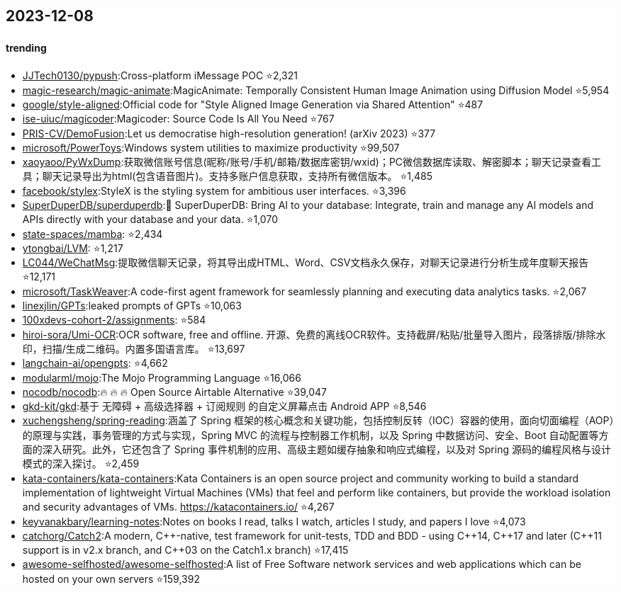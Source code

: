 ## 2023-12-08

#### trending
* [JJTech0130/pypush](https://github.com/JJTech0130/pypush):Cross-platform iMessage POC ⭐2,321
* [magic-research/magic-animate](https://github.com/magic-research/magic-animate):MagicAnimate: Temporally Consistent Human Image Animation using Diffusion Model ⭐5,954
* [google/style-aligned](https://github.com/google/style-aligned):Official code for "Style Aligned Image Generation via Shared Attention" ⭐487
* [ise-uiuc/magicoder](https://github.com/ise-uiuc/magicoder):Magicoder: Source Code Is All You Need ⭐767
* [PRIS-CV/DemoFusion](https://github.com/PRIS-CV/DemoFusion):Let us democratise high-resolution generation! (arXiv 2023) ⭐377
* [microsoft/PowerToys](https://github.com/microsoft/PowerToys):Windows system utilities to maximize productivity ⭐99,507
* [xaoyaoo/PyWxDump](https://github.com/xaoyaoo/PyWxDump):获取微信账号信息(昵称/账号/手机/邮箱/数据库密钥/wxid)；PC微信数据库读取、解密脚本；聊天记录查看工具；聊天记录导出为html(包含语音图片)。支持多账户信息获取，支持所有微信版本。 ⭐1,485
* [facebook/stylex](https://github.com/facebook/stylex):StyleX is the styling system for ambitious user interfaces. ⭐3,396
* [SuperDuperDB/superduperdb](https://github.com/SuperDuperDB/superduperdb):🔮 SuperDuperDB: Bring AI to your database: Integrate, train and manage any AI models and APIs directly with your database and your data. ⭐1,070
* [state-spaces/mamba](https://github.com/state-spaces/mamba): ⭐2,434
* [ytongbai/LVM](https://github.com/ytongbai/LVM): ⭐1,217
* [LC044/WeChatMsg](https://github.com/LC044/WeChatMsg):提取微信聊天记录，将其导出成HTML、Word、CSV文档永久保存，对聊天记录进行分析生成年度聊天报告 ⭐12,171
* [microsoft/TaskWeaver](https://github.com/microsoft/TaskWeaver):A code-first agent framework for seamlessly planning and executing data analytics tasks. ⭐2,067
* [linexjlin/GPTs](https://github.com/linexjlin/GPTs):leaked prompts of GPTs ⭐10,063
* [100xdevs-cohort-2/assignments](https://github.com/100xdevs-cohort-2/assignments): ⭐584
* [hiroi-sora/Umi-OCR](https://github.com/hiroi-sora/Umi-OCR):OCR software, free and offline. 开源、免费的离线OCR软件。支持截屏/粘贴/批量导入图片，段落排版/排除水印，扫描/生成二维码。内置多国语言库。 ⭐13,697
* [langchain-ai/opengpts](https://github.com/langchain-ai/opengpts): ⭐4,662
* [modularml/mojo](https://github.com/modularml/mojo):The Mojo Programming Language ⭐16,066
* [nocodb/nocodb](https://github.com/nocodb/nocodb):🔥 🔥 🔥 Open Source Airtable Alternative ⭐39,047
* [gkd-kit/gkd](https://github.com/gkd-kit/gkd):基于 无障碍 + 高级选择器 + 订阅规则 的自定义屏幕点击 Android APP ⭐8,546
* [xuchengsheng/spring-reading](https://github.com/xuchengsheng/spring-reading):涵盖了 Spring 框架的核心概念和关键功能，包括控制反转（IOC）容器的使用，面向切面编程（AOP）的原理与实践，事务管理的方式与实现，Spring MVC 的流程与控制器工作机制，以及 Spring 中数据访问、安全、Boot 自动配置等方面的深入研究。此外，它还包含了 Spring 事件机制的应用、高级主题如缓存抽象和响应式编程，以及对 Spring 源码的编程风格与设计模式的深入探讨。 ⭐2,459
* [kata-containers/kata-containers](https://github.com/kata-containers/kata-containers):Kata Containers is an open source project and community working to build a standard implementation of lightweight Virtual Machines (VMs) that feel and perform like containers, but provide the workload isolation and security advantages of VMs. https://katacontainers.io/ ⭐4,267
* [keyvanakbary/learning-notes](https://github.com/keyvanakbary/learning-notes):Notes on books I read, talks I watch, articles I study, and papers I love ⭐4,073
* [catchorg/Catch2](https://github.com/catchorg/Catch2):A modern, C++-native, test framework for unit-tests, TDD and BDD - using C++14, C++17 and later (C++11 support is in v2.x branch, and C++03 on the Catch1.x branch) ⭐17,415
* [awesome-selfhosted/awesome-selfhosted](https://github.com/awesome-selfhosted/awesome-selfhosted):A list of Free Software network services and web applications which can be hosted on your own servers ⭐159,392
